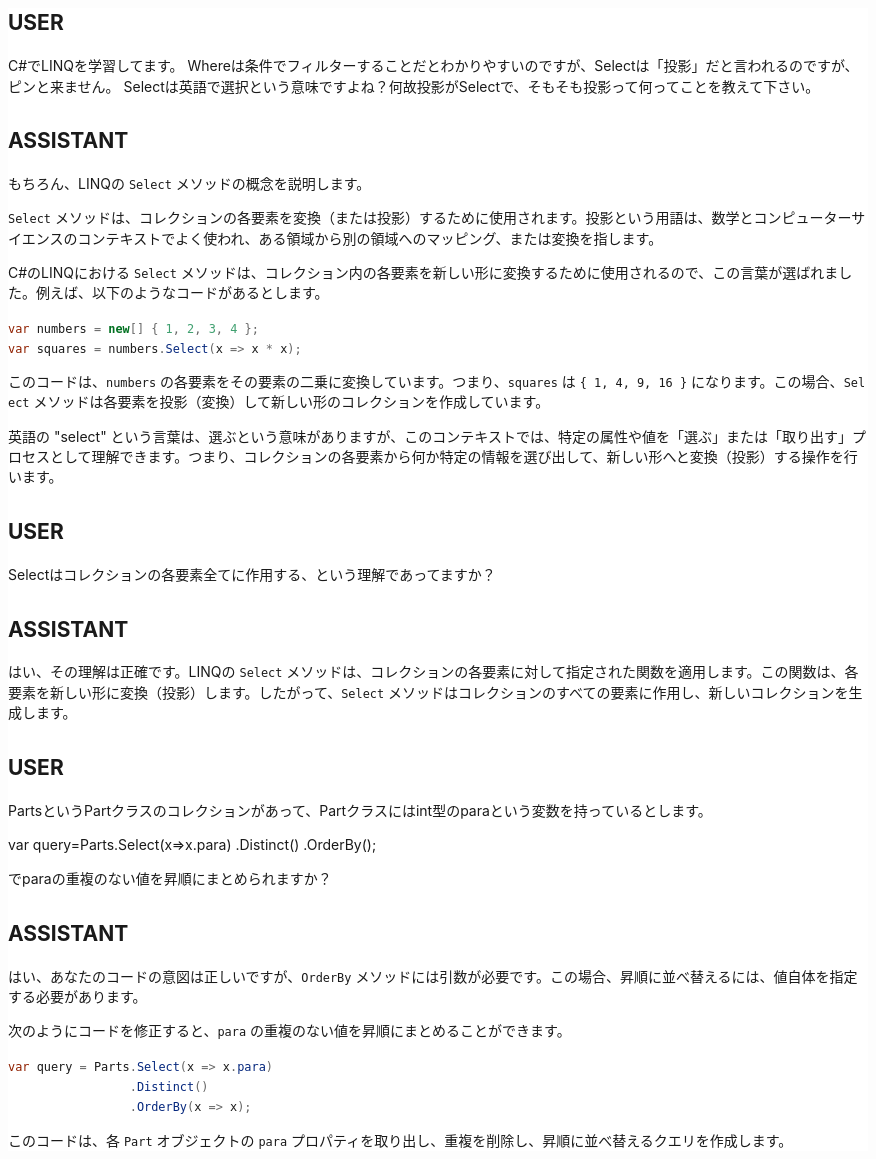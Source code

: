 ## USER
C#でLINQを学習してます。
Whereは条件でフィルターすることだとわかりやすいのですが、Selectは「投影」だと言われるのですが、ピンと来ません。
Selectは英語で選択という意味ですよね？何故投影がSelectで、そもそも投影って何ってことを教えて下さい。

## ASSISTANT
もちろん、LINQの `Select` メソッドの概念を説明します。

`Select` メソッドは、コレクションの各要素を変換（または投影）するために使用されます。投影という用語は、数学とコンピューターサイエンスのコンテキストでよく使われ、ある領域から別の領域へのマッピング、または変換を指します。

C#のLINQにおける `Select` メソッドは、コレクション内の各要素を新しい形に変換するために使用されるので、この言葉が選ばれました。例えば、以下のようなコードがあるとします。

```csharp
var numbers = new[] { 1, 2, 3, 4 };
var squares = numbers.Select(x => x * x);
```

このコードは、`numbers` の各要素をその要素の二乗に変換しています。つまり、`squares` は `{ 1, 4, 9, 16 }` になります。この場合、`Select` メソッドは各要素を投影（変換）して新しい形のコレクションを作成しています。

英語の "select" という言葉は、選ぶという意味がありますが、このコンテキストでは、特定の属性や値を「選ぶ」または「取り出す」プロセスとして理解できます。つまり、コレクションの各要素から何か特定の情報を選び出して、新しい形へと変換（投影）する操作を行います。

## USER
Selectはコレクションの各要素全てに作用する、という理解であってますか？

## ASSISTANT
はい、その理解は正確です。LINQの `Select` メソッドは、コレクションの各要素に対して指定された関数を適用します。この関数は、各要素を新しい形に変換（投影）します。したがって、`Select` メソッドはコレクションのすべての要素に作用し、新しいコレクションを生成します。

## USER
PartsというPartクラスのコレクションがあって、Partクラスにはint型のparaという変数を持っているとします。

var query=Parts.Select(x=>x.para)
                                  .Distinct()
                                  .OrderBy();

でparaの重複のない値を昇順にまとめられますか？

## ASSISTANT
はい、あなたのコードの意図は正しいですが、`OrderBy` メソッドには引数が必要です。この場合、昇順に並べ替えるには、値自体を指定する必要があります。

次のようにコードを修正すると、`para` の重複のない値を昇順にまとめることができます。

```csharp
var query = Parts.Select(x => x.para)
                 .Distinct()
                 .OrderBy(x => x);
```

このコードは、各 `Part` オブジェクトの `para` プロパティを取り出し、重複を削除し、昇順に並べ替えるクエリを作成します。
